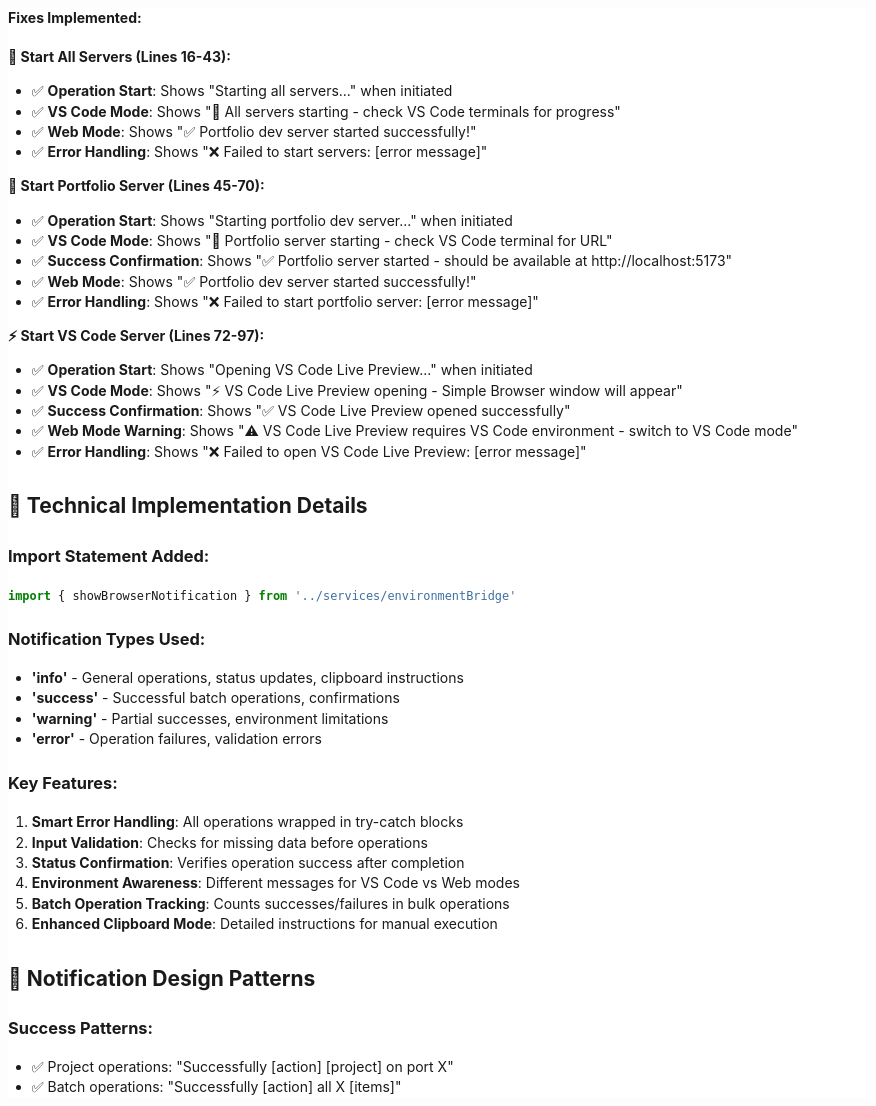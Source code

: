 #### Fixes Implemented:

**🚀 Start All Servers (Lines 16-43):**
- ✅ **Operation Start**: Shows "Starting all servers..." when initiated
- ✅ **VS Code Mode**: Shows "🚀 All servers starting - check VS Code terminals for progress"
- ✅ **Web Mode**: Shows "✅ Portfolio dev server started successfully!"
- ✅ **Error Handling**: Shows "❌ Failed to start servers: [error message]"

**💼 Start Portfolio Server (Lines 45-70):**
- ✅ **Operation Start**: Shows "Starting portfolio dev server..." when initiated
- ✅ **VS Code Mode**: Shows "💼 Portfolio server starting - check VS Code terminal for URL"
- ✅ **Success Confirmation**: Shows "✅ Portfolio server started - should be available at http://localhost:5173"
- ✅ **Web Mode**: Shows "✅ Portfolio dev server started successfully!"
- ✅ **Error Handling**: Shows "❌ Failed to start portfolio server: [error message]"

**⚡ Start VS Code Server (Lines 72-97):**
- ✅ **Operation Start**: Shows "Opening VS Code Live Preview..." when initiated
- ✅ **VS Code Mode**: Shows "⚡ VS Code Live Preview opening - Simple Browser window will appear"
- ✅ **Success Confirmation**: Shows "✅ VS Code Live Preview opened successfully"
- ✅ **Web Mode Warning**: Shows "⚠️ VS Code Live Preview requires VS Code environment - switch to VS Code mode"
- ✅ **Error Handling**: Shows "❌ Failed to open VS Code Live Preview: [error message]"

## 🔧 Technical Implementation Details

### Import Statement Added:
```typescript
import { showBrowserNotification } from '../services/environmentBridge'
```

### Notification Types Used:
- **'info'** - General operations, status updates, clipboard instructions
- **'success'** - Successful batch operations, confirmations
- **'warning'** - Partial successes, environment limitations
- **'error'** - Operation failures, validation errors

### Key Features:
1. **Smart Error Handling**: All operations wrapped in try-catch blocks
2. **Input Validation**: Checks for missing data before operations
3. **Status Confirmation**: Verifies operation success after completion
4. **Environment Awareness**: Different messages for VS Code vs Web modes
5. **Batch Operation Tracking**: Counts successes/failures in bulk operations
6. **Enhanced Clipboard Mode**: Detailed instructions for manual execution

## 🎨 Notification Design Patterns

### Success Patterns:
- ✅ Project operations: "Successfully [action] [project] on port X"
- ✅ Batch operations: "Successfully [action] all X [items]"
